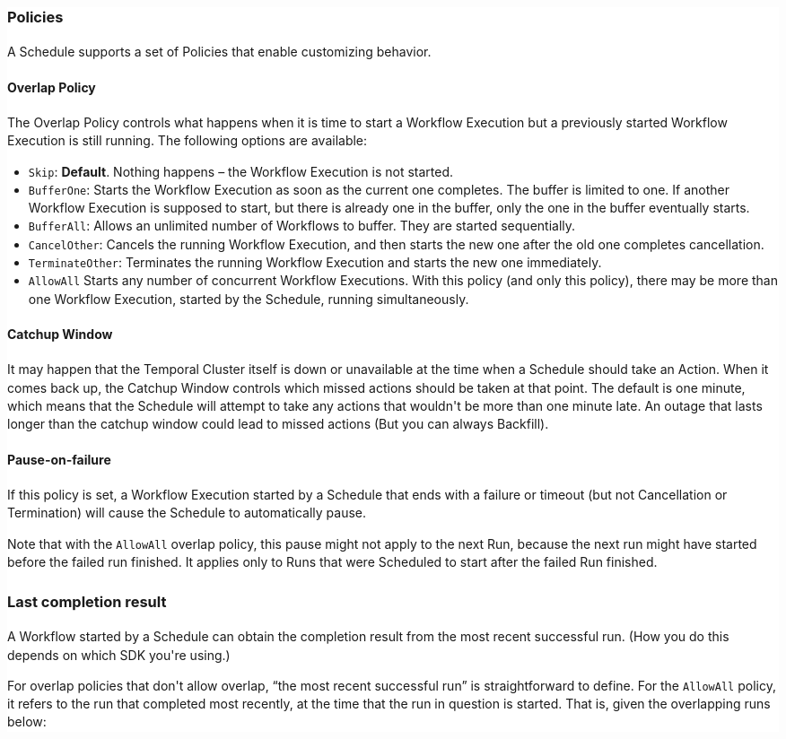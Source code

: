 ### Policies

A Schedule supports a set of Policies that enable customizing behavior.

#### Overlap Policy

The Overlap Policy controls what happens when it is time to start a Workflow Execution but a previously started Workflow Execution is still running.
The following options are available:

- `Skip`: **Default**.
  Nothing happens – the Workflow Execution is not started.
- `BufferOne`: Starts the Workflow Execution as soon as the current one completes. The buffer is limited to one.
  If another Workflow Execution is supposed to start, but there is already one in the buffer, only the one in the buffer eventually starts.
- `BufferAll`: Allows an unlimited number of Workflows to buffer.
  They are started sequentially.
- `CancelOther`: Cancels the running Workflow Execution, and then starts the new one after the old one completes cancellation.
- `TerminateOther`: Terminates the running Workflow Execution and starts the new one immediately.
- `AllowAll` Starts any number of concurrent Workflow Executions.
  With this policy (and only this policy), there may be more than one Workflow Execution, started by the Schedule, running simultaneously.

#### Catchup Window

It may happen that the Temporal Cluster itself is down or unavailable at the time when a Schedule should take an Action.
When it comes back up, the Catchup Window controls which missed actions should be taken at that point.
The default is one minute, which means that the Schedule will attempt to take any actions that wouldn't be more than one minute late.
An outage that lasts longer than the catchup window could lead to missed actions (But you can always Backfill).

#### Pause-on-failure

If this policy is set, a Workflow Execution started by a Schedule that ends with a failure or timeout (but not Cancellation or Termination) will cause the Schedule to automatically pause.

Note that with the `AllowAll` overlap policy, this pause might not apply to the next Run, because the next run might have started before the failed run finished.
It applies only to Runs that were Scheduled to start after the failed Run finished.

### Last completion result

A Workflow started by a Schedule can obtain the completion result from the most recent successful run. (How you do this depends on which SDK you're using.)

For overlap policies that don't allow overlap, “the most recent successful run” is straightforward to define.
For the `AllowAll` policy, it refers to the run that completed most recently, at the time that the run in question is started.
That is, given the overlapping runs below:
